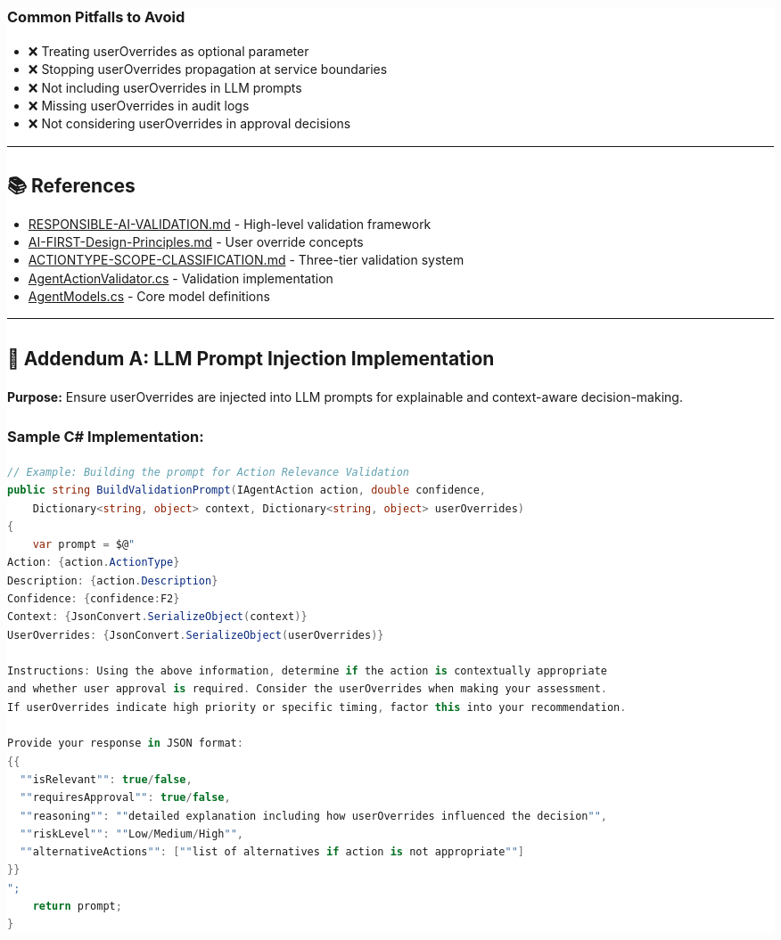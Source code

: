 ### **Common Pitfalls to Avoid**
- ❌ Treating userOverrides as optional parameter
- ❌ Stopping userOverrides propagation at service boundaries
- ❌ Not including userOverrides in LLM prompts
- ❌ Missing userOverrides in audit logs
- ❌ Not considering userOverrides in approval decisions

---

## 📚 **References**

- [RESPONSIBLE-AI-VALIDATION.md](../RESPONSIBLE-AI-VALIDATION.md) - High-level validation framework
- [AI-FIRST-Design-Principles.md](ai-first/AI-FIRST-Design-Principles.md) - User override concepts
- [ACTIONTYPE-SCOPE-CLASSIFICATION.md](ai-first/ACTIONTYPE-SCOPE-CLASSIFICATION.md) - Three-tier validation system
- [AgentActionValidator.cs](../Emma.Core/Services/AgentActionValidator.cs) - Validation implementation
- [AgentModels.cs](../Emma.Core/Models/AgentModels.cs) - Core model definitions

---

## 📑 **Addendum A: LLM Prompt Injection Implementation**

**Purpose:** Ensure userOverrides are injected into LLM prompts for explainable and context-aware decision-making.

### **Sample C# Implementation:**

```csharp
// Example: Building the prompt for Action Relevance Validation
public string BuildValidationPrompt(IAgentAction action, double confidence, 
    Dictionary<string, object> context, Dictionary<string, object> userOverrides)
{
    var prompt = $@"
Action: {action.ActionType}
Description: {action.Description}
Confidence: {confidence:F2}
Context: {JsonConvert.SerializeObject(context)}
UserOverrides: {JsonConvert.SerializeObject(userOverrides)}

Instructions: Using the above information, determine if the action is contextually appropriate 
and whether user approval is required. Consider the userOverrides when making your assessment.
If userOverrides indicate high priority or specific timing, factor this into your recommendation.

Provide your response in JSON format:
{{
  ""isRelevant"": true/false,
  ""requiresApproval"": true/false,
  ""reasoning"": ""detailed explanation including how userOverrides influenced the decision"",
  ""riskLevel"": ""Low/Medium/High"",
  ""alternativeActions"": [""list of alternatives if action is not appropriate""]
}}
";
    return prompt;
}
```
